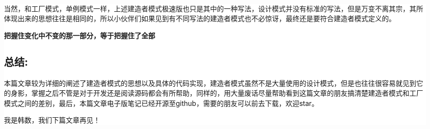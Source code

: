 当然，和工厂模式，单例模式一样，上述建造者模式极速版也只是其中的一种写法，设计模式并没有标准的写法，但是万变不离其宗，其所体现出来的思想往往是相同的，所以小伙伴们如果见到有不同写法的建造者模式也不必惊讶，最终还是要符合建造者模式定义的。

**把握住变化中不变的那一部分，等于把握住了全部**

## 总结:

本篇文章较为详细的阐述了建造者模式的思想以及具体的代码实现，建造者模式虽然不是大量使用的设计模式，但是也往往很容易就见到它的身影，掌握之后不管是对于开发还是阅读源码都会有所帮助，同样的，用大量废话尽量帮助看到这篇文章的朋友搞清楚建造者模式和工厂模式之间的差别，最后，本篇文章电子版笔记已经开源至github，需要的朋友可以前去下载，欢迎star。

我是韩数，我们下篇文章再见！

















